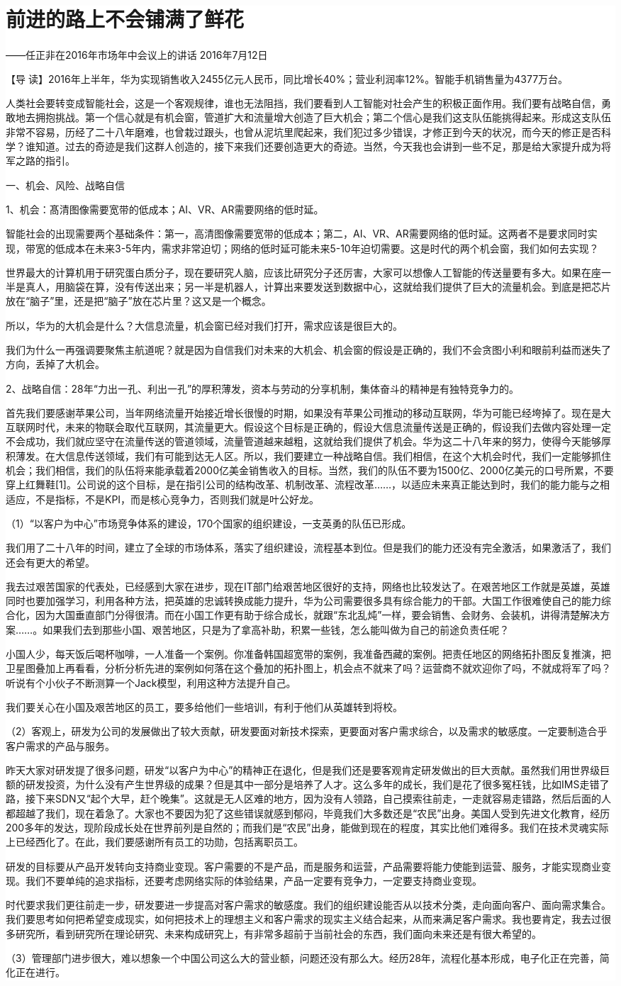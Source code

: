 # 前进的路上不会铺满了鲜花

——任正非在2016年市场年中会议上的讲话 2016年7月12日

【导 读】2016年上半年，华为实现销售收入2455亿元人民币，同比增长40%；营业利润率12%。智能手机销售量为4377万台。

人类社会要转变成智能社会，这是一个客观规律，谁也无法阻挡，我们要看到人工智能对社会产生的积极正面作用。我们要有战略自信，勇敢地去拥抱挑战。第一个信心就是有机会窗，管道扩大和流量增大创造了巨大机会；第二个信心是我们这支队伍能挑得起来。形成这支队伍非常不容易，历经了二十八年磨难，也曾栽过跟头，也曾从泥坑里爬起来，我们犯过多少错误，才修正到今天的状况，而今天的修正是否科学？谁知道。过去的奇迹是我们这群人创造的，接下来我们还要创造更大的奇迹。当然，今天我也会讲到一些不足，那是给大家提升成为将军之路的指引。

一、机会、风险、战略自信

1、机会：髙清图像需要宽带的低成本；AI、VR、AR需要网络的低时延。

智能社会的出现需要两个基础条件：第一，高清图像需要宽带的低成本；第二，AI、VR、AR需要网络的低时延。这两者不是要求同时实现，带宽的低成本在未来3-5年内，需求非常迫切；网络的低时延可能未来5-10年迫切需要。这是时代的两个机会窗，我们如何去实现？

世界最大的计算机用于研究蛋白质分子，现在要研究人脑，应该比研究分子还厉害，大家可以想像人工智能的传送量要有多大。如果在座一半是真人，用脑袋在算，没有传送出来；另一半是机器人，计算出来要发送到数据中心，这就给我们提供了巨大的流量机会。到底是把芯片放在“脑子”里，还是把“脑子”放在芯片里？这又是一个概念。

所以，华为的大机会是什么？大信息流量，机会窗已经对我们打开，需求应该是很巨大的。

我们为什么一再强调要聚焦主航道呢？就是因为自信我们对未来的大机会、机会窗的假设是正确的，我们不会贪图小利和眼前利益而迷失了方向，丢掉了大机会。

2、战略自信：28年“力出一孔、利出一孔”的厚积薄发，资本与劳动的分享机制，集体奋斗的精神是有独特竞争力的。

首先我们要感谢苹果公司，当年网络流量开始接近增长很慢的时期，如果没有苹果公司推动的移动互联网，华为可能已经垮掉了。现在是大互联网时代，未来的物联会取代互联网，其流量更大。假设这个目标是正确的，假设大信息流量传送是正确的，假设我们去做内容处理一定不会成功，我们就应坚守在流量传送的管道领域，流量管道越来越粗，这就给我们提供了机会。华为这二十八年来的努力，使得今天能够厚积薄发。在大信息传送领域，我们有可能到达无人区。所以，我们要建立一种战略自信。我们相信，在这个大机会时代，我们一定能够抓住机会；我们相信，我们的队伍将来能承载着2000亿美金销售收入的目标。当然，我们的队伍不要为1500亿、2000亿美元的口号所累，不要穿上红舞鞋\[1\]。公司说的这个目标，是在指引公司的结构改革、机制改革、流程改革……，以适应未来真正能达到时，我们的能力能与之相适应，不是指标，不是KPI，而是核心竞争力，否则我们就是叶公好龙。

（1）“以客户为中心”市场竞争体系的建设，170个国家的组织建设，一支英勇的队伍已形成。

我们用了二十八年的时间，建立了全球的市场体系，落实了组织建设，流程基本到位。但是我们的能力还没有完全激活，如果激活了，我们还会有更大的希望。

我去过艰苦国家的代表处，已经感到大家在进步，现在IT部门给艰苦地区很好的支持，网络也比较发达了。在艰苦地区工作就是英雄，英雄同时也要加强学习，利用各种方法，把英雄的忠诚转换成能力提升，华为公司需要很多具有综合能力的干部。大国工作很难使自己的能力综合化，因为大国垂直部门分得很清。而在小国工作更有助于综合成长，就跟“东北乱炖”一样，要会销售、会财务、会装机，讲得清楚解决方案……。如果我们去到那些小国、艰苦地区，只是为了拿高补助，积累一些钱，怎么能叫做为自己的前途负责任呢？

小国人少，每天饭后喝杯咖啡，一人准备一个案例。你准备韩国超宽带的案例，我准备西藏的案例。把责任地区的网络拓扑图反复推演，把卫星图叠加上再看看，分析分析先进的案例如何落在这个叠加的拓扑图上，机会点不就来了吗？运营商不就欢迎你了吗，不就成将军了吗？听说有个小伙子不断测算一个Jack模型，利用这种方法提升自己。

我们要关心在小国及艰苦地区的员工，要多给他们一些培训，有利于他们从英雄转到将校。

（2）客观上，研发为公司的发展做出了较大贡献，研发要面对新技术探索，更要面对客户需求综合，以及需求的敏感度。一定要制造合乎客户需求的产品与服务。

昨天大家对研发提了很多问题，研发“以客户为中心”的精神正在退化，但是我们还是要客观肯定研发做出的巨大贡献。虽然我们用世界级巨额的研发投资，为什么没有产生世界级的成果？但是其中一部分是培养了人才。这么多年的成长，我们是花了很多冤枉钱，比如IMS走错了路，接下来SDN又“起个大早，赶个晚集”。这就是无人区难的地方，因为没有人领路，自己摸索往前走，一走就容易走错路，然后后面的人都超越了我们，现在着急了。大家也不要因为犯了这些错误就感到郁闷，毕竟我们大多数还是“农民”出身。美国人受到先进文化教育，经历200多年的发达，现阶段成长处在世界前列是自然的；而我们是“农民”出身，能做到现在的程度，其实比他们难得多。我们在技术灵魂实际上已经西化了。在此，我们要感谢所有员工的功勋，包括离职员工。

研发的目标要从产品开发转向支持商业变现。客户需要的不是产品，而是服务和运营，产品需要将能力使能到运营、服务，才能实现商业变现。我们不要单纯的追求指标，还要考虑网络实际的体验结果，产品一定要有竞争力，一定要支持商业变现。

时代要求我们更往前走一步，研发要进一步提高对客户需求的敏感度。我们的组织建设能否从以技术分类，走向面向客户、面向需求集合。我们要思考如何把希望变成现实，如何把技术上的理想主义和客户需求的现实主义结合起来，从而来满足客户需求。我也要肯定，我去过很多研究所，看到研究所在理论研究、未来构成研究上，有非常多超前于当前社会的东西，我们面向未来还是有很大希望的。

（3）管理部门进步很大，难以想象一个中国公司这么大的营业额，问题还没有那么大。经历28年，流程化基本形成，电子化正在完善，简化正在进行。
